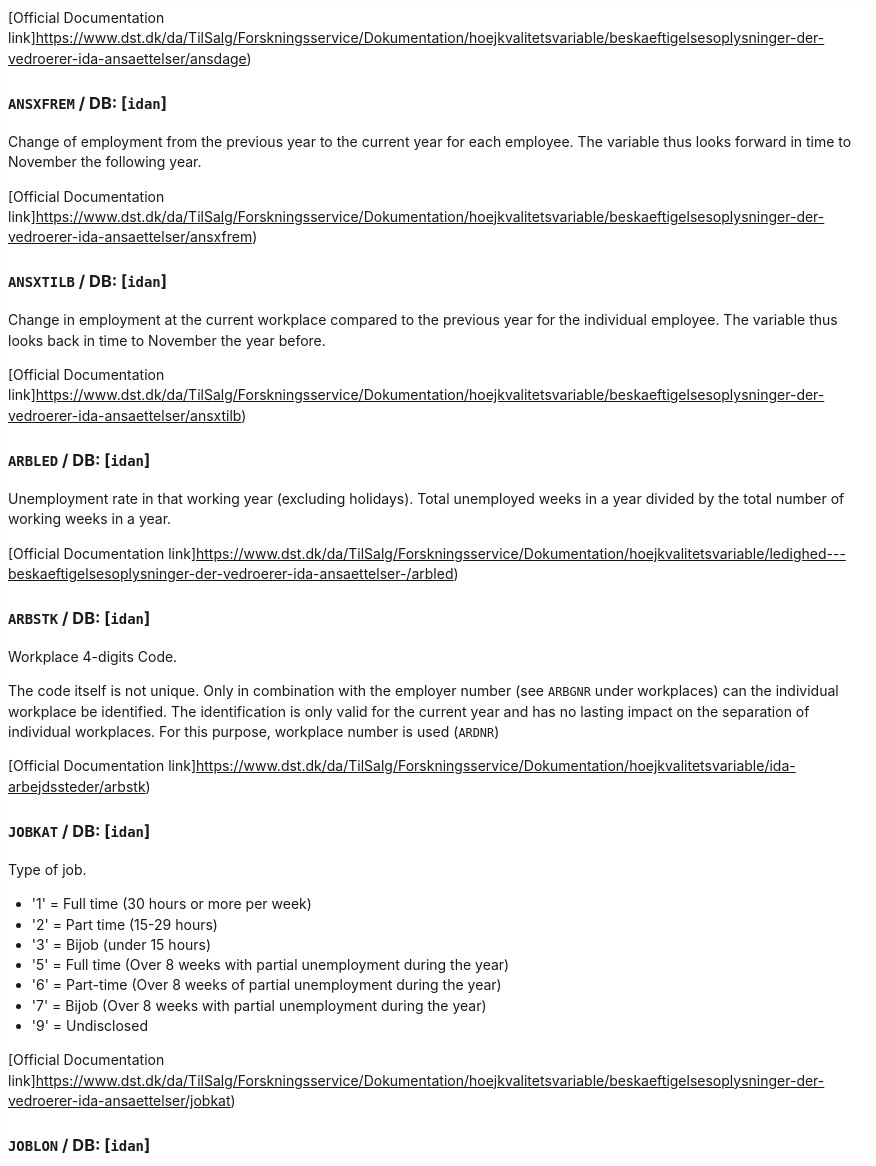 [Official Documentation link]https://www.dst.dk/da/TilSalg/Forskningsservice/Dokumentation/hoejkvalitetsvariable/beskaeftigelsesoplysninger-der-vedroerer-ida-ansaettelser/ansdage)

### `ANSXFREM` / DB: [`idan`]

Change of employment from the previous year to the current year for each employee. The variable thus looks forward in time to November the following year.

[Official Documentation link]https://www.dst.dk/da/TilSalg/Forskningsservice/Dokumentation/hoejkvalitetsvariable/beskaeftigelsesoplysninger-der-vedroerer-ida-ansaettelser/ansxfrem)

### `ANSXTILB` / DB: [`idan`]

Change in employment at the current workplace compared to the previous year for the individual employee. The variable thus looks back in time to November the year before.

[Official Documentation link]https://www.dst.dk/da/TilSalg/Forskningsservice/Dokumentation/hoejkvalitetsvariable/beskaeftigelsesoplysninger-der-vedroerer-ida-ansaettelser/ansxtilb)

### `ARBLED` / DB: [`idan`]

Unemployment rate in that working year (excluding holidays). Total unemployed weeks in a year divided by the total number of working weeks in a year.

[Official Documentation link]https://www.dst.dk/da/TilSalg/Forskningsservice/Dokumentation/hoejkvalitetsvariable/ledighed---beskaeftigelsesoplysninger-der-vedroerer-ida-ansaettelser-/arbled)

### `ARBSTK` / DB: [`idan`]

Workplace 4-digits Code.

The code itself is not unique. Only in combination with the employer number (see `ARBGNR` under workplaces) can the individual workplace be identified. The identification is only valid for the current year and has no lasting impact on the separation of individual workplaces. For this purpose, workplace number is used (`ARDNR`)

[Official Documentation link]https://www.dst.dk/da/TilSalg/Forskningsservice/Dokumentation/hoejkvalitetsvariable/ida-arbejdssteder/arbstk)

### `JOBKAT` / DB: [`idan`]

Type of job.

- '1' = Full time (30 hours or more per week)
- '2' = Part time (15-29 hours)
- '3' = Bijob (under 15 hours)
- '5' = Full time (Over 8 weeks with partial unemployment during the year)
- '6' = Part-time (Over 8 weeks of partial unemployment during the year)
- '7' = Bijob (Over 8 weeks with partial unemployment during the year)
- '9' = Undisclosed

[Official Documentation link]https://www.dst.dk/da/TilSalg/Forskningsservice/Dokumentation/hoejkvalitetsvariable/beskaeftigelsesoplysninger-der-vedroerer-ida-ansaettelser/jobkat)

### `JOBLON` / DB: [`idan`]
